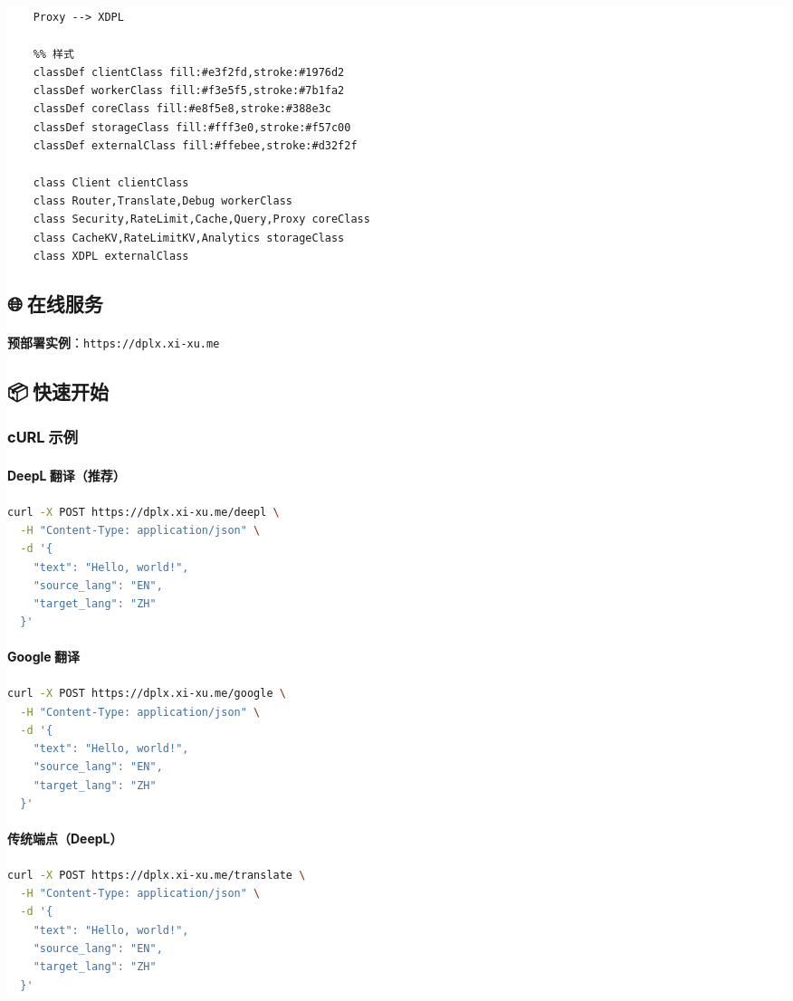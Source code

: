 ```mermaid
    Proxy --> XDPL

    %% 样式
    classDef clientClass fill:#e3f2fd,stroke:#1976d2
    classDef workerClass fill:#f3e5f5,stroke:#7b1fa2
    classDef coreClass fill:#e8f5e8,stroke:#388e3c
    classDef storageClass fill:#fff3e0,stroke:#f57c00
    classDef externalClass fill:#ffebee,stroke:#d32f2f

    class Client clientClass
    class Router,Translate,Debug workerClass
    class Security,RateLimit,Cache,Query,Proxy coreClass
    class CacheKV,RateLimitKV,Analytics storageClass
    class XDPL externalClass
```

## 🌐 在线服务

**预部署实例**：`https://dplx.xi-xu.me`

## 📦 快速开始

### cURL 示例

#### DeepL 翻译（推荐）

```bash
curl -X POST https://dplx.xi-xu.me/deepl \
  -H "Content-Type: application/json" \
  -d '{
    "text": "Hello, world!",
    "source_lang": "EN",
    "target_lang": "ZH"
  }'
```

#### Google 翻译

```bash
curl -X POST https://dplx.xi-xu.me/google \
  -H "Content-Type: application/json" \
  -d '{
    "text": "Hello, world!",
    "source_lang": "EN",
    "target_lang": "ZH"
  }'
```

#### 传统端点（DeepL）

```bash
curl -X POST https://dplx.xi-xu.me/translate \
  -H "Content-Type: application/json" \
  -d '{
    "text": "Hello, world!",
    "source_lang": "EN",
    "target_lang": "ZH"
  }'
```
